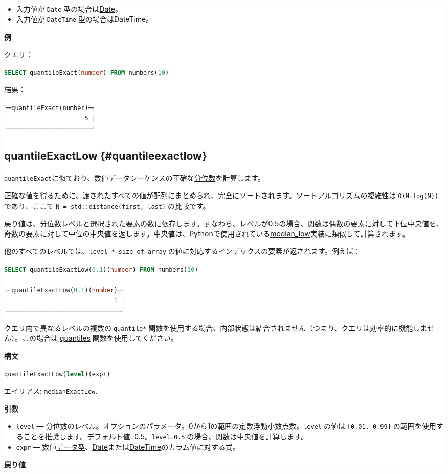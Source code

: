 - 入力値が `Date` 型の場合は[Date](../../../sql-reference/data-types/date.md)。
- 入力値が `DateTime` 型の場合は[DateTime](../../../sql-reference/data-types/datetime.md)。

**例**

クエリ：

```sql
SELECT quantileExact(number) FROM numbers(10)
```

結果：

```text
┌─quantileExact(number)─┐
│                     5 │
└───────────────────────┘
```

## quantileExactLow {#quantileexactlow}

`quantileExact`に似ており、数値データシーケンスの正確な[分位数](https://en.wikipedia.org/wiki/Quantile)を計算します。

正確な値を得るために、渡されたすべての値が配列にまとめられ、完全にソートされます。ソート[アルゴリズム](https://en.cppreference.com/w/cpp/algorithm/sort)の複雑性は `O(N·log(N))` であり、ここで `N = std::distance(first, last)` の比較です。

戻り値は、分位数レベルと選択された要素の数に依存します。すなわち、レベルが0.5の場合、関数は偶数の要素に対して下位中央値を、奇数の要素に対して中位の中央値を返します。中央値は、Pythonで使用されている[median_low](https://docs.python.org/3/library/statistics.html#statistics.median_low)実装に類似して計算されます。

他のすべてのレベルでは、`level * size_of_array` の値に対応するインデックスの要素が返されます。例えば：

```sql
SELECT quantileExactLow(0.1)(number) FROM numbers(10)

┌─quantileExactLow(0.1)(number)─┐
│                             1 │
└───────────────────────────────┘
```

クエリ内で異なるレベルの複数の `quantile*` 関数を使用する場合、内部状態は結合されません（つまり、クエリは効率的に機能しません）。この場合は [quantiles](/sql-reference/aggregate-functions/reference/quantiles) 関数を使用してください。

**構文**

```sql
quantileExactLow(level)(expr)
```

エイリアス: `medianExactLow`.

**引数**

- `level` — 分位数のレベル。オプションのパラメータ。0から1の範囲の定数浮動小数点数。`level` の値は `[0.01, 0.99]` の範囲を使用することを推奨します。デフォルト値: 0.5。`level=0.5` の場合、関数は[中央値](https://en.wikipedia.org/wiki/Median)を計算します。
- `expr` — 数値[データ型](/sql-reference/data-types)、[Date](../../../sql-reference/data-types/date.md)または[DateTime](../../../sql-reference/data-types/datetime.md)のカラム値に対する式。

**戻り値**
